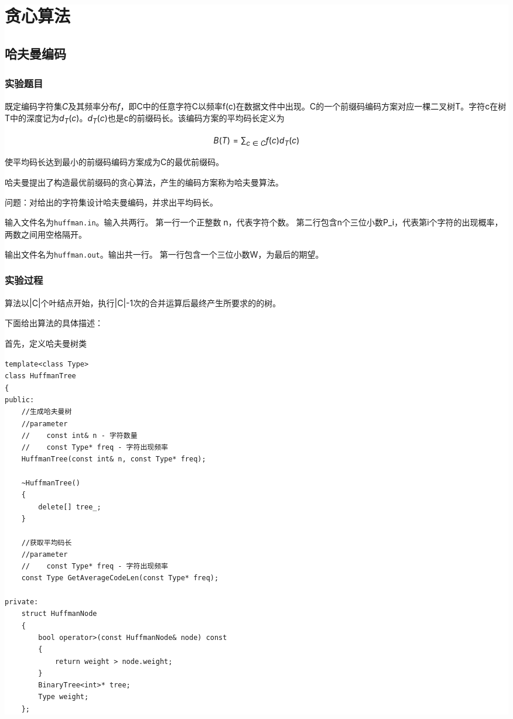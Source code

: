 # 贪心算法

## 哈夫曼编码

### 实验题目
既定编码字符集$C$及其频率分布$f$，即C中的任意字符C以频率f(c)在数据文件中出现。C的一个前缀码编码方案对应一棵二叉树T。字符c在树T中的深度记为$d_T(c)$。$d_T(c)$也是c的前缀码长。该编码方案的平均码长定义为

$$ B(T) = \sum_{c \in C}f(c)d_T(c) $$

使平均码长达到最小的前缀码编码方案成为C的最优前缀码。

哈夫曼提出了构造最优前缀码的贪心算法，产生的编码方案称为哈夫曼算法。

问题：对给出的字符集设计哈夫曼编码，并求出平均码长。

输入文件名为`huffman.in`。输入共两行。
第一行一个正整数 n，代表字符个数。
第二行包含n个三位小数P_i，代表第i个字符的出现概率，两数之间用空格隔开。

输出文件名为`huffman.out`。输出共一行。
第一行包含一个三位小数W，为最后的期望。


### 实验过程

算法以|C|个叶结点开始，执行|C|-1次的合并运算后最终产生所要求的的树。

下面给出算法的具体描述：

首先，定义哈夫曼树类

    template<class Type>
    class HuffmanTree
    {
    public:
        //生成哈夫曼树
        //parameter
        //    const int& n - 字符数量
        //    const Type* freq - 字符出现频率
        HuffmanTree(const int& n, const Type* freq);

        ~HuffmanTree()
        {
            delete[] tree_;
        }

        //获取平均码长
        //parameter
        //    const Type* freq - 字符出现频率
        const Type GetAverageCodeLen(const Type* freq);

    private:
        struct HuffmanNode
        {
            bool operator>(const HuffmanNode& node) const
            {
                return weight > node.weight;
            }
            BinaryTree<int>* tree;
            Type weight;
        };
